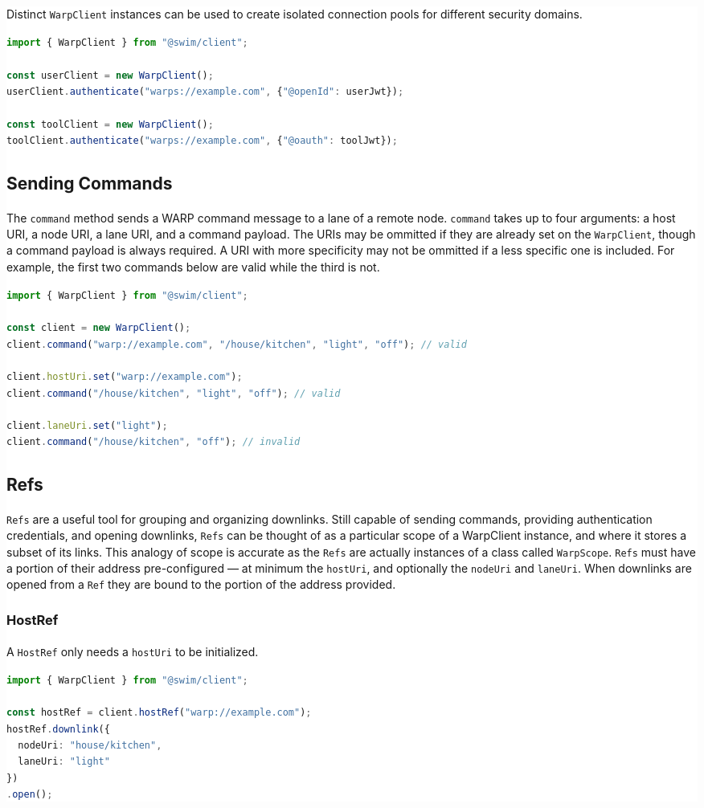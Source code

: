 Distinct `WarpClient` instances can be used to create isolated connection pools for different security domains.

```typescript
import { WarpClient } from "@swim/client";

const userClient = new WarpClient();
userClient.authenticate("warps://example.com", {"@openId": userJwt});

const toolClient = new WarpClient();
toolClient.authenticate("warps://example.com", {"@oauth": toolJwt});
```

## Sending Commands

The `command` method sends a WARP command message to a lane of a remote node. `command` takes up to four arguments: a host URI, a node URI, a lane URI, and a command payload. The URIs may be ommitted if they are already set on the `WarpClient`, though a command payload is always required. A URI with more specificity may not be ommitted if a less specific one is included. For example, the first two commands below are valid while the third is not.

```typescript
import { WarpClient } from "@swim/client";

const client = new WarpClient();
client.command("warp://example.com", "/house/kitchen", "light", "off"); // valid

client.hostUri.set("warp://example.com");
client.command("/house/kitchen", "light", "off"); // valid

client.laneUri.set("light");
client.command("/house/kitchen", "off"); // invalid
```

## Refs

`Refs` are a useful tool for grouping and organizing downlinks. Still capable of sending commands, providing authentication credentials, and opening downlinks, `Refs` can be thought of as a particular scope of a WarpClient instance, and where it stores a subset of its links. This analogy of scope is accurate as the `Refs` are actually instances of a class called `WarpScope`. `Refs` must have a portion of their address pre-configured — at minimum the `hostUri`, and optionally the `nodeUri` and `laneUri`. When downlinks are opened from a `Ref` they are bound to the portion of the address provided.

### HostRef

A `HostRef` only needs a `hostUri` to be initialized.

```typescript
import { WarpClient } from "@swim/client";

const hostRef = client.hostRef("warp://example.com");
hostRef.downlink({
  nodeUri: "house/kitchen",
  laneUri: "light"
})
.open();
```
